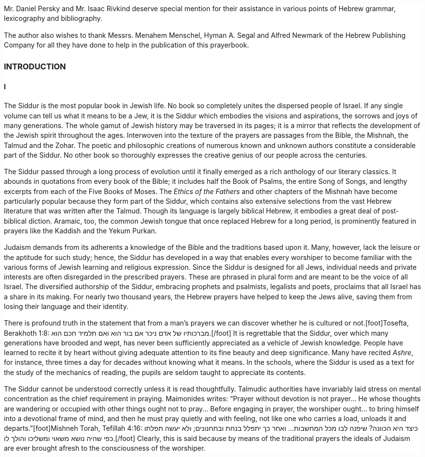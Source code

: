 Mr. Daniel Persky and Mr. Isaac Rivkind deserve special mention for their assistance in various points of Hebrew grammar, lexicography and bibliography.

The author also wishes to thank Messrs. Menahem Menschel, Hyman A. Segal and Alfred Newmark of the Hebrew Publishing Company for all they have done to help in the publication of this prayerbook.

<h3>INTRODUCTION</h3>

<h4>I</h4>

The Siddur is the most popular book in Jewish life. No book so completely unites the dispersed people of Israel. If any single volume can tell us what it means to be a Jew, it is the Siddur which embodies the visions and aspirations, the sorrows and joys of many generations. The whole gamut of Jewish history may be traversed in its pages; it is a mirror that reflects the development of the Jewish spirit throughout the ages. Interwoven into the texture of the prayers are passages from the Bible, the Mishnah, the Talmud and the Zohar. The poetic and philosophic creations of numerous known and unknown authors constitute a considerable part of the Siddur. No other book so thoroughly expresses the creative genius of our people across the centuries.

The Siddur passed through a long process of evolution until it finally emerged as a rich anthology of our literary classics. It abounds in quotations from every book of the Bible; it includes half the Book of Psalms, the entire Song of Songs, and lengthy excerpts from each of the Five Books of Moses. The <em>Ethics of the Fathers</em> and other chapters of the Mishnah have become particularly popular because they form part of the Siddur, which contains also extensive selections from the vast Hebrew literature that was written after the Talmud. Though its language is largely biblical Hebrew, it embodies a great deal of post-biblical diction. Aramaic, too, the common Jewish tongue that once replaced Hebrew for a long period, is prominently featured in prayers like the Kaddish and the Yekum Purkan.

Judaism demands from its adherents a knowledge of the Bible and the traditions based upon it. Many, however, lack the leisure or the aptitude for such study; hence, the Siddur has developed in a way that enables every worshiper to become familiar with the various forms of Jewish learning and religious expression. Since the Siddur is designed for all Jews, individual needs and private interests are often disregarded in the prescribed prayers. These are phrased in plural form and are meant to be the voice of all Israel. The diversified authorship of the Siddur, embracing prophets and psalmists, legalists and poets, proclaims that all Israel has a share in its making. For nearly two thousand years, the Hebrew prayers have helped to keep the Jews alive, saving them from losing their language and their identity.

There is profound truth in the statement that from a man’s prayers we can discover whether he is cultured or not.[foot]Tosefta, Berakhoth 1:8: מברכותיו של אדם ניכר אם בור הוא ואם תלמיד חכם הוא.[/foot] It is regrettable that the Siddur, over which many generations have brooded and wept, has never been sufficiently appreciated as a vehicle of Jewish knowledge. People have learned to recite it by heart without giving adequate attention to its fine beauty and deep significance. Many have recited <em>Ashre</em>, for instance, three times a day for decades without knowing what it means. In the schools, where the Siddur is used as a text for the study of the mechanics of reading, the pupils are seldom taught to appreciate its contents.

The Siddur cannot be understood correctly unless it is read thoughtfully. Talmudic authorities have invariably laid stress on mental concentration as the chief requirement in praying. Maimonides writes: “Prayer without devotion is not prayer... He whose thoughts are wandering or occupied with other things ought not to pray... Before engaging in prayer, the worshiper ought... to bring himself into a devotional frame of mind, and then he must pray quietly and with feeling, not like one who carries a load, unloads it and departs.”[foot]Mishneh Torah, Tefillah 4:16: כיצד היא הכוונה? שיפנה לבו מכל המחשבות... ואחר כך יתפלל בנחת ובתחנונים; ולא יעשה תפלתו כפי שהיה נושא משאוי ומשליכו והולך לו.[/foot] Clearly, this is said because by means of the traditional prayers the ideals of Judaism are ever brought afresh to the consciousness of the worshiper.

